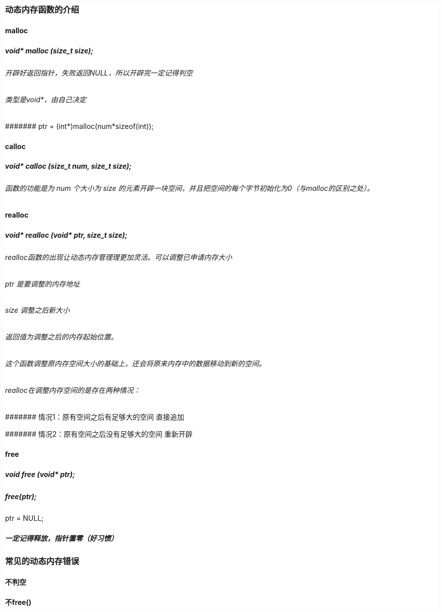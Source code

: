 ### 动态内存函数的介绍

#### malloc

##### void* malloc (size_t size);

###### 开辟好返回指针，失败返回NULL，所以开辟完一定记得判空

###### 类型是void*，由自己决定

####### ptr = (int*)malloc(num*sizeof(int));

#### calloc

##### void* calloc (size_t num, size_t size);

###### 函数的功能是为 num 个⼤小为 size 的元素开辟一块空间，并且把空间的每个字节初始化为0（与malloc的区别之处）。

#### realloc

##### void* realloc (void* ptr, size_t size);

###### realloc函数的出现让动态内存管理理更加灵活。可以调整已申请内存大小

###### ptr 是要调整的内存地址

###### size 调整之后新⼤小

###### 返回值为调整之后的内存起始位置。

###### 这个函数调整原内存空间⼤小的基础上，还会将原来内存中的数据移动到新的空间。

###### realloc在调整内存空间的是存在两种情况：

####### 情况1：原有空间之后有足够⼤的空间
直接追加

####### 情况2：原有空间之后没有足够大的空间
重新开辟

#### free

##### void free (void* ptr);

##### free(ptr);
ptr = NULL;

##### 一定记得释放，指针置零（好习惯）

### 常见的动态内存错误

#### 不判空

#### 不free()

